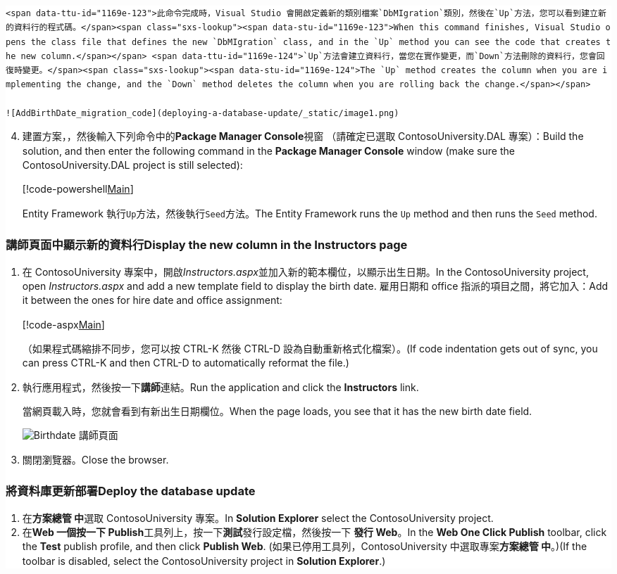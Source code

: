     <span data-ttu-id="1169e-123">此命令完成時，Visual Studio 會開啟定義新的類別檔案`DbMIgration`類別，然後在`Up`方法，您可以看到建立新的資料行的程式碼。</span><span class="sxs-lookup"><span data-stu-id="1169e-123">When this command finishes, Visual Studio opens the class file that defines the new `DbMIgration` class, and in the `Up` method you can see the code that creates the new column.</span></span> <span data-ttu-id="1169e-124">`Up`方法會建立資料行，當您在實作變更，而`Down`方法刪除的資料行，您會回復時變更。</span><span class="sxs-lookup"><span data-stu-id="1169e-124">The `Up` method creates the column when you are implementing the change, and the `Down` method deletes the column when you are rolling back the change.</span></span>

    ![AddBirthDate_migration_code](deploying-a-database-update/_static/image1.png)
4. <span data-ttu-id="1169e-126">建置方案，，然後輸入下列命令中的**Package Manager Console**視窗 （請確定已選取 ContosoUniversity.DAL 專案）：</span><span class="sxs-lookup"><span data-stu-id="1169e-126">Build the solution, and then enter the following command in the **Package Manager Console** window (make sure the ContosoUniversity.DAL project is still selected):</span></span>

    [!code-powershell[Main](deploying-a-database-update/samples/sample4.ps1)]

    <span data-ttu-id="1169e-127">Entity Framework 執行`Up`方法，然後執行`Seed`方法。</span><span class="sxs-lookup"><span data-stu-id="1169e-127">The Entity Framework runs the `Up` method and then runs the `Seed` method.</span></span>

### <a name="display-the-new-column-in-the-instructors-page"></a><span data-ttu-id="1169e-128">講師頁面中顯示新的資料行</span><span class="sxs-lookup"><span data-stu-id="1169e-128">Display the new column in the Instructors page</span></span>

1. <span data-ttu-id="1169e-129">在 ContosoUniversity 專案中，開啟*Instructors.aspx*並加入新的範本欄位，以顯示出生日期。</span><span class="sxs-lookup"><span data-stu-id="1169e-129">In the ContosoUniversity project, open *Instructors.aspx* and add a new template field to display the birth date.</span></span> <span data-ttu-id="1169e-130">雇用日期和 office 指派的項目之間，將它加入：</span><span class="sxs-lookup"><span data-stu-id="1169e-130">Add it between the ones for hire date and office assignment:</span></span>

    [!code-aspx[Main](deploying-a-database-update/samples/sample5.aspx?highlight=9-17)]

    <span data-ttu-id="1169e-131">（如果程式碼縮排不同步，您可以按 CTRL-K 然後 CTRL-D 設為自動重新格式化檔案）。</span><span class="sxs-lookup"><span data-stu-id="1169e-131">(If code indentation gets out of sync, you can press CTRL-K and then CTRL-D to automatically reformat the file.)</span></span>
2. <span data-ttu-id="1169e-132">執行應用程式，然後按一下**講師**連結。</span><span class="sxs-lookup"><span data-stu-id="1169e-132">Run the application and click the **Instructors** link.</span></span>

    <span data-ttu-id="1169e-133">當網頁載入時，您就會看到有新出生日期欄位。</span><span class="sxs-lookup"><span data-stu-id="1169e-133">When the page loads, you see that it has the new birth date field.</span></span>

    ![Birthdate 講師頁面](deploying-a-database-update/_static/image2.png)
3. <span data-ttu-id="1169e-135">關閉瀏覽器。</span><span class="sxs-lookup"><span data-stu-id="1169e-135">Close the browser.</span></span>

### <a name="deploy-the-database-update"></a><span data-ttu-id="1169e-136">將資料庫更新部署</span><span class="sxs-lookup"><span data-stu-id="1169e-136">Deploy the database update</span></span>

1. <span data-ttu-id="1169e-137">在**方案總管 中**選取 ContosoUniversity 專案。</span><span class="sxs-lookup"><span data-stu-id="1169e-137">In **Solution Explorer** select the ContosoUniversity project.</span></span>
2. <span data-ttu-id="1169e-138">在**Web 一個按一下 Publish**工具列上，按一下**測試**發行設定檔，然後按一下 **發行 Web**。</span><span class="sxs-lookup"><span data-stu-id="1169e-138">In the **Web One Click Publish** toolbar, click the **Test** publish profile, and then click **Publish Web**.</span></span> <span data-ttu-id="1169e-139">(如果已停用工具列，ContosoUniversity 中選取專案**方案總管 中**。)</span><span class="sxs-lookup"><span data-stu-id="1169e-139">(If the toolbar is disabled, select the ContosoUniversity project in **Solution Explorer**.)</span></span>
